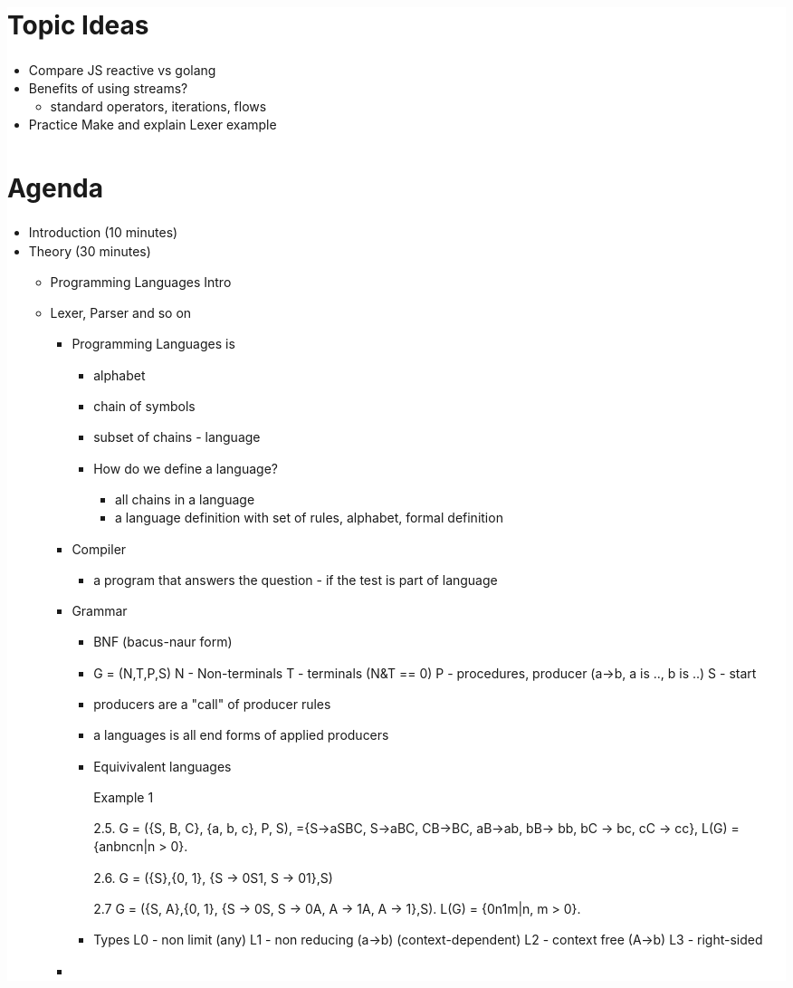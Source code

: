 # Topic Ideas

- Compare JS reactive vs golang
- Benefits of using streams?
  - standard operators, iterations, flows
- Practice Make and explain Lexer example

# Agenda

- Introduction (10 minutes)
- Theory (30 minutes)
  - Programming Languages Intro
  - Lexer, Parser and so on

    - Programming Languages is 

      - alphabet
      - chain of symbols
      - subset of chains - language

      - How do we define a language?
        - all chains in a language
        - a language definition with set of rules, alphabet, formal definition

    - Compiler

        - a program that answers the question - if the test is part of language

    - Grammar
      - BNF (bacus-naur form)
      - G = (N,T,P,S)
        N - Non-terminals
        T - terminals (N&T == 0)
        P - procedures, producer (a->b, a is .., b is ..)
        S - start
      - producers are a "call" of producer rules
      - a languages is all end forms of applied producers
      - Equivivalent languages

        Example 1

        2.5. G = ({S, B, C}, {a, b, c}, P, S),  ={S→aSBC, S→aBC, CB→BC, aB→ab, bB→ bb, bC → bc, cC → cc},  L(G) = {anbncn|n > 0}.

        2.6. G = ({S},{0, 1}, {S → 0S1, S → 01},S)

        2.7 G = ({S, A},{0, 1}, {S → 0S, S → 0A, A → 1A, A → 1},S).  L(G) = {0n1m|n, m > 0}.

      - Types
        L0 - non limit (any)
        L1 - non reducing (a->b) (context-dependent)
        L2 - context free (A->b)
        L3 - right-sided

    - 
